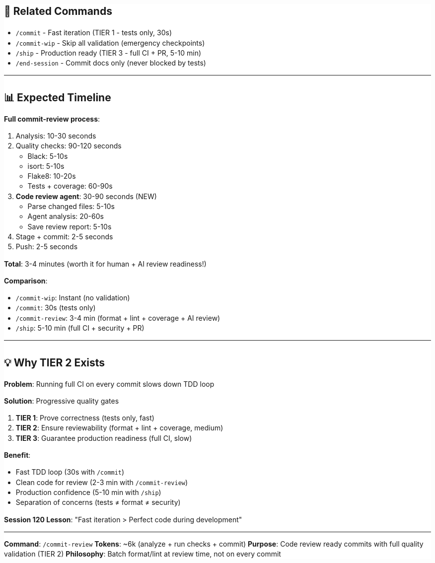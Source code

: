 
## 🔄 Related Commands

- `/commit` - Fast iteration (TIER 1 - tests only, 30s)
- `/commit-wip` - Skip all validation (emergency checkpoints)
- `/ship` - Production ready (TIER 3 - full CI + PR, 5-10 min)
- `/end-session` - Commit docs only (never blocked by tests)

---

## 📊 Expected Timeline

**Full commit-review process**:
1. Analysis: 10-30 seconds
2. Quality checks: 90-120 seconds
   - Black: 5-10s
   - isort: 5-10s
   - Flake8: 10-20s
   - Tests + coverage: 60-90s
3. **Code review agent**: 30-90 seconds (NEW)
   - Parse changed files: 5-10s
   - Agent analysis: 20-60s
   - Save review report: 5-10s
4. Stage + commit: 2-5 seconds
5. Push: 2-5 seconds

**Total**: 3-4 minutes (worth it for human + AI review readiness!)

**Comparison**:
- `/commit-wip`: Instant (no validation)
- `/commit`: 30s (tests only)
- `/commit-review`: 3-4 min (format + lint + coverage + AI review)
- `/ship`: 5-10 min (full CI + security + PR)

---

## 💡 Why TIER 2 Exists

**Problem**: Running full CI on every commit slows down TDD loop

**Solution**: Progressive quality gates
1. **TIER 1**: Prove correctness (tests only, fast)
2. **TIER 2**: Ensure reviewability (format + lint + coverage, medium)
3. **TIER 3**: Guarantee production readiness (full CI, slow)

**Benefit**:
- Fast TDD loop (30s with `/commit`)
- Clean code for review (2-3 min with `/commit-review`)
- Production confidence (5-10 min with `/ship`)
- Separation of concerns (tests ≠ format ≠ security)

**Session 120 Lesson**: "Fast iteration > Perfect code during development"

---

**Command**: `/commit-review`
**Tokens**: ~6k (analyze + run checks + commit)
**Purpose**: Code review ready commits with full quality validation (TIER 2)
**Philosophy**: Batch format/lint at review time, not on every commit
